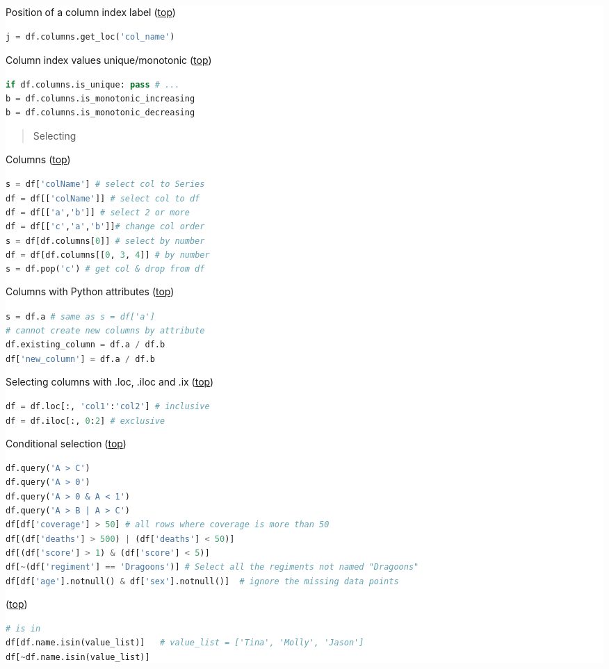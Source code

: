 
Position of a column index label (<a href="#top">top</a>) 
```python
j = df.columns.get_loc('col_name')
```

Column index values unique/monotonic (<a href="#top">top</a>) 
```python
if df.columns.is_unique: pass # ...
b = df.columns.is_monotonic_increasing
b = df.columns.is_monotonic_decreasing
```


>Selecting

Columns (<a href="#top">top</a>) 
```python
s = df['colName'] # select col to Series
df = df[['colName']] # select col to df
df = df[['a','b']] # select 2 or more
df = df[['c','a','b']]# change col order
s = df[df.columns[0]] # select by number
df = df[df.columns[[0, 3, 4]] # by number
s = df.pop('c') # get col & drop from df
```

Columns with Python attributes (<a href="#top">top</a>) 
```python
s = df.a # same as s = df['a']
# cannot create new columns by attribute
df.existing_column = df.a / df.b
df['new_column'] = df.a / df.b
```

Selecting columns with .loc, .iloc and .ix (<a href="#top">top</a>) 
```python
df = df.loc[:, 'col1':'col2'] # inclusive
df = df.iloc[:, 0:2] # exclusive
```


Conditional selection (<a href="#top">top</a>) 

```python
df.query('A > C')
df.query('A > 0') 
df.query('A > 0 & A < 1')
df.query('A > B | A > C')
df[df['coverage'] > 50] # all rows where coverage is more than 50
df[(df['deaths'] > 500) | (df['deaths'] < 50)]
df[(df['score'] > 1) & (df['score'] < 5)]
df[~(df['regiment'] == 'Dragoons')] # Select all the regiments not named "Dragoons"
df[df['age'].notnull() & df['sex'].notnull()]  # ignore the missing data points
```

(<a href="#top">top</a>) 
```python
# is in 
df[df.name.isin(value_list)]   # value_list = ['Tina', 'Molly', 'Jason']
df[~df.name.isin(value_list)]
```
